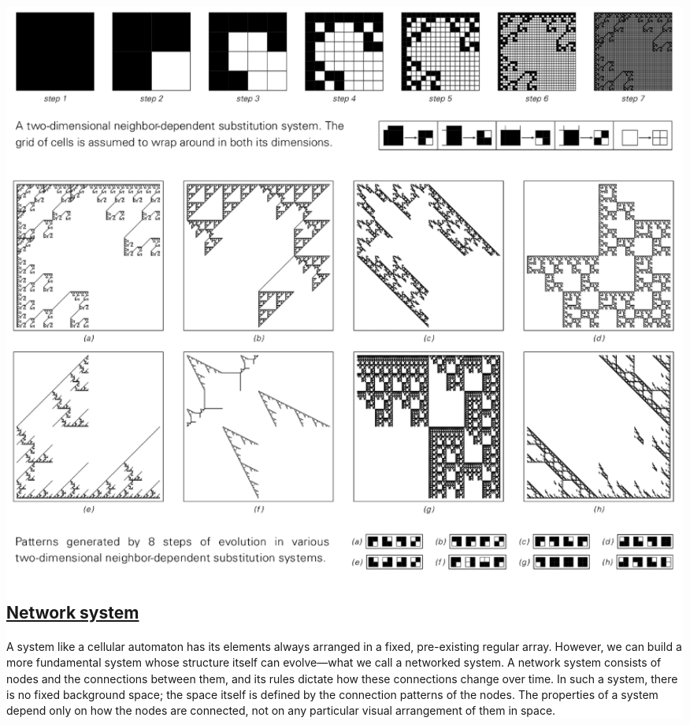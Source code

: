 ![alt text](../../images/chapter5/image-9.png)

## [Network system](annotation:network-systems)

A system like a cellular automaton has its elements always arranged in a fixed, pre-existing regular array. However, we can build a more fundamental system whose structure itself can evolve—what we call a networked system. A network system consists of nodes and the connections between them, and its rules dictate how these connections change over time. In such a system, there is no fixed background space; the space itself is defined by the connection patterns of the nodes. The properties of a system depend only on how the nodes are connected, not on any particular visual arrangement of them in space.
